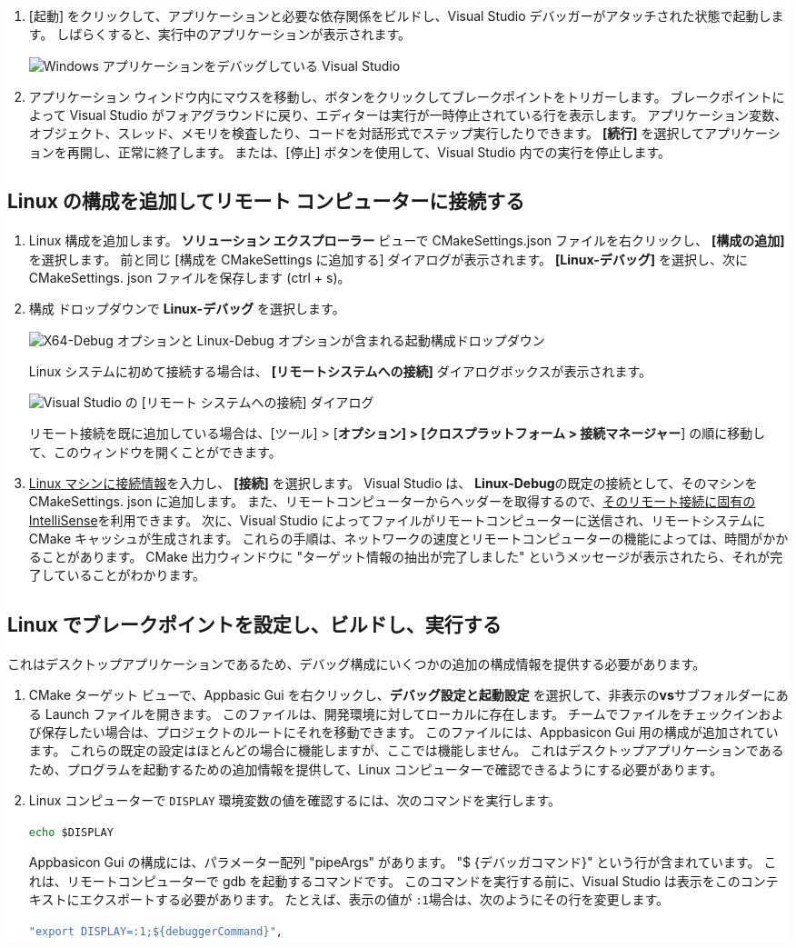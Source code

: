 1. [起動] をクリックして、アプリケーションと必要な依存関係をビルドし、Visual Studio デバッガーがアタッチされた状態で起動します。 しばらくすると、実行中のアプリケーションが表示されます。

   ![Windows アプリケーションをデバッグしている Visual Studio](media/cmake-bullet3-launched.png)

1. アプリケーション ウィンドウ内にマウスを移動し、ボタンをクリックしてブレークポイントをトリガーします。 ブレークポイントによって Visual Studio がフォアグラウンドに戻り、エディターは実行が一時停止されている行を表示します。 アプリケーション変数、オブジェクト、スレッド、メモリを検査したり、コードを対話形式でステップ実行したりできます。 **[続行]** を選択してアプリケーションを再開し、正常に終了します。 または、[停止] ボタンを使用して、Visual Studio 内での実行を停止します。

## <a name="add-a-linux-configuration-and-connect-to-the-remote-machine"></a>Linux の構成を追加してリモート コンピューターに接続する

1. Linux 構成を追加します。 **ソリューション エクスプローラー** ビューで CMakeSettings.json ファイルを右クリックし、 **[構成の追加]** を選択します。 前と同じ [構成を CMakeSettings に追加する] ダイアログが表示されます。 **[Linux-デバッグ]** を選択し、次に CMakeSettings. json ファイルを保存します (ctrl + s)。

1. 構成 ドロップダウンで  **Linux-デバッグ** を選択します。

   ![X64-Debug オプションと Linux-Debug オプションが含まれる起動構成ドロップダウン](media/cmake-bullet3-linux-configuration-item.png)

   Linux システムに初めて接続する場合は、 **[リモートシステムへの接続]** ダイアログボックスが表示されます。

   ![Visual Studio の [リモート システムへの接続] ダイアログ](media/cmake-bullet3-connection-manager.png)

   リモート接続を既に追加している場合は、[ツール] > [**オプション] > [クロスプラットフォーム > 接続マネージャー**] の順に移動して、このウィンドウを開くことができます。

1. [Linux マシンに接続情報](/cpp/linux/connect-to-your-remote-linux-computer)を入力し、 **[接続]** を選択します。 Visual Studio は、 **Linux-Debug**の既定の接続として、そのマシンを CMakeSettings. json に追加します。 また、リモートコンピューターからヘッダーを取得するので、[そのリモート接続に固有の IntelliSense](/cpp/linux/configure-a-linux-project?view=vs-2019#remote_intellisense)を利用できます。 次に、Visual Studio によってファイルがリモートコンピューターに送信され、リモートシステムに CMake キャッシュが生成されます。 これらの手順は、ネットワークの速度とリモートコンピューターの機能によっては、時間がかかることがあります。 CMake 出力ウィンドウに "ターゲット情報の抽出が完了しました" というメッセージが表示されたら、それが完了していることがわかります。

## <a name="set-a-breakpoint-build-and-run-on-linux"></a>Linux でブレークポイントを設定し、ビルドし、実行する

これはデスクトップアプリケーションであるため、デバッグ構成にいくつかの追加の構成情報を提供する必要があります。

1. CMake ターゲット ビューで、Appbasic Gui を右クリックし、**デバッグ設定と起動設定** を選択して、非表示の**vs**サブフォルダーにある Launch ファイルを開きます。 このファイルは、開発環境に対してローカルに存在します。 チームでファイルをチェックインおよび保存したい場合は、プロジェクトのルートにそれを移動できます。 このファイルには、Appbasicon Gui 用の構成が追加されています。 これらの既定の設定はほとんどの場合に機能しますが、ここでは機能しません。 これはデスクトップアプリケーションであるため、プログラムを起動するための追加情報を提供して、Linux コンピューターで確認できるようにする必要があります。

1. Linux コンピューターで `DISPLAY` 環境変数の値を確認するには、次のコマンドを実行します。

   ```cmd
   echo $DISPLAY
   ```

   Appbasicon Gui の構成には、パラメーター配列 "pipeArgs" があります。 "$ {デバッガコマンド}" という行が含まれています。 これは、リモートコンピューターで gdb を起動するコマンドです。 このコマンドを実行する前に、Visual Studio は表示をこのコンテキストにエクスポートする必要があります。 たとえば、表示の値が `:1`場合は、次のようにその行を変更します。

   ```cmd
   "export DISPLAY=:1;${debuggerCommand}",
   ```
